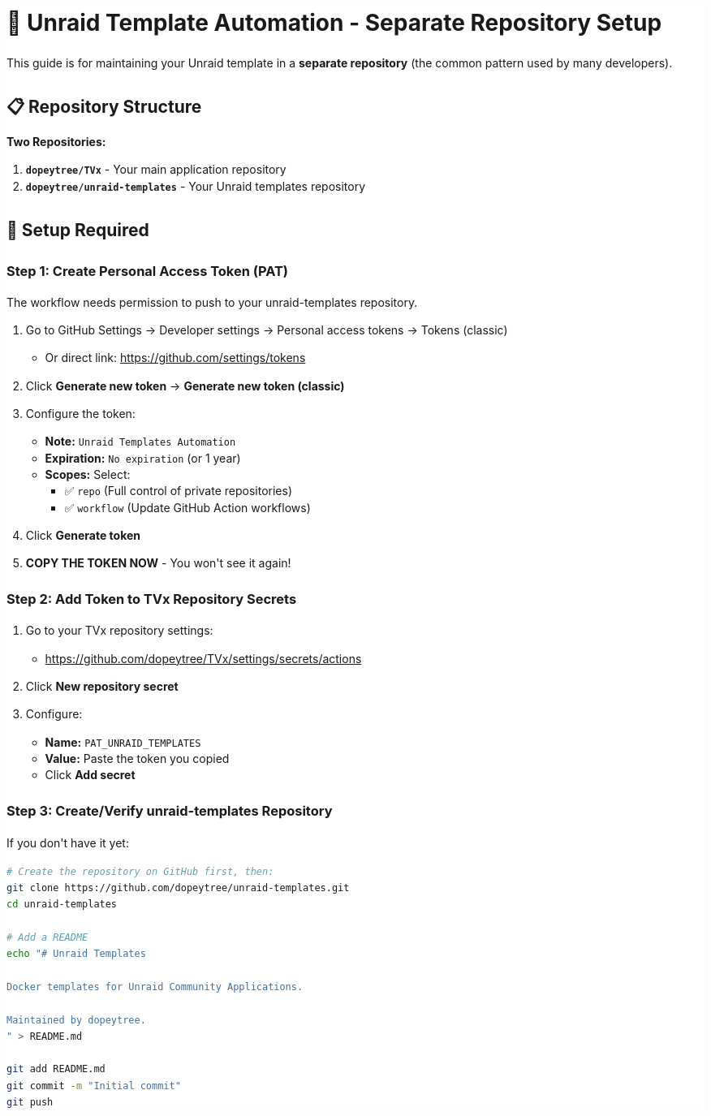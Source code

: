 # 🤖 Unraid Template Automation - Separate Repository Setup

This guide is for maintaining your Unraid template in a **separate repository** (the common pattern used by many developers).

## 📋 Repository Structure

**Two Repositories:**

1. **`dopeytree/TVx`** - Your main application repository
2. **`dopeytree/unraid-templates`** - Your Unraid templates repository

## 🔧 Setup Required

### Step 1: Create Personal Access Token (PAT)

The workflow needs permission to push to your unraid-templates repository.

1. Go to GitHub Settings → Developer settings → Personal access tokens → Tokens (classic)
   - Or direct link: <https://github.com/settings/tokens>

2. Click **Generate new token** → **Generate new token (classic)**

3. Configure the token:
   - **Note:** `Unraid Templates Automation`
   - **Expiration:** `No expiration` (or 1 year)
   - **Scopes:** Select:
     - ✅ `repo` (Full control of private repositories)
     - ✅ `workflow` (Update GitHub Action workflows)

4. Click **Generate token**

5. **COPY THE TOKEN NOW** - You won't see it again!

### Step 2: Add Token to TVx Repository Secrets

1. Go to your TVx repository settings:
   - <https://github.com/dopeytree/TVx/settings/secrets/actions>

2. Click **New repository secret**

3. Configure:
   - **Name:** `PAT_UNRAID_TEMPLATES`
   - **Value:** Paste the token you copied
   - Click **Add secret**

### Step 3: Create/Verify unraid-templates Repository

If you don't have it yet:

```bash
# Create the repository on GitHub first, then:
git clone https://github.com/dopeytree/unraid-templates.git
cd unraid-templates

# Add a README
echo "# Unraid Templates

Docker templates for Unraid Community Applications.

Maintained by dopeytree.
" > README.md

git add README.md
git commit -m "Initial commit"
git push
```
